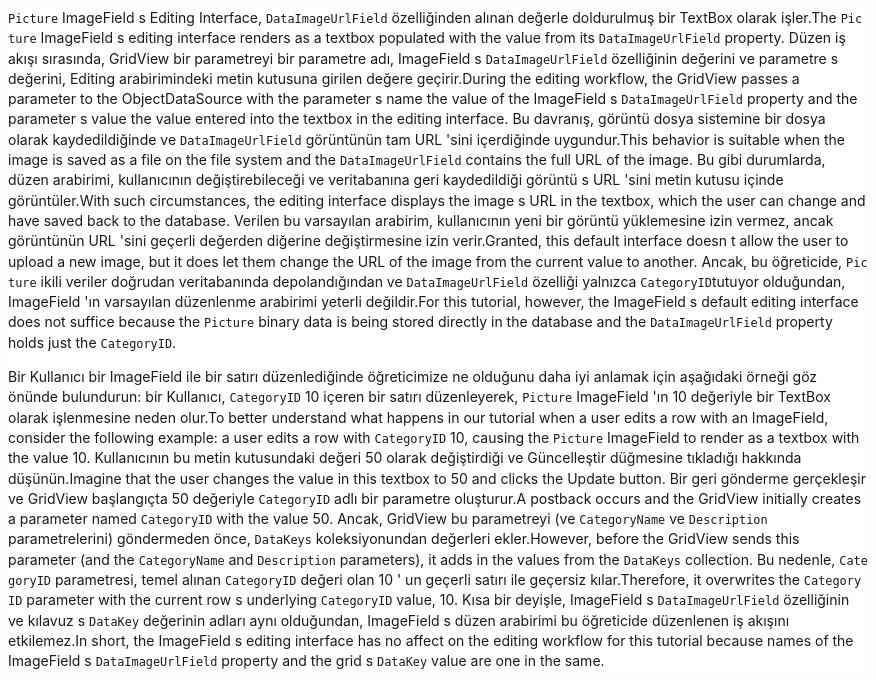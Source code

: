 <span data-ttu-id="02f9a-320">`Picture` ImageField s Editing Interface, `DataImageUrlField` özelliğinden alınan değerle doldurulmuş bir TextBox olarak işler.</span><span class="sxs-lookup"><span data-stu-id="02f9a-320">The `Picture` ImageField s editing interface renders as a textbox populated with the value from its `DataImageUrlField` property.</span></span> <span data-ttu-id="02f9a-321">Düzen iş akışı sırasında, GridView bir parametreyi bir parametre adı, ImageField s `DataImageUrlField` özelliğinin değerini ve parametre s değerini, Editing arabirimindeki metin kutusuna girilen değere geçirir.</span><span class="sxs-lookup"><span data-stu-id="02f9a-321">During the editing workflow, the GridView passes a parameter to the ObjectDataSource with the parameter s name the value of the ImageField s `DataImageUrlField` property and the parameter s value the value entered into the textbox in the editing interface.</span></span> <span data-ttu-id="02f9a-322">Bu davranış, görüntü dosya sistemine bir dosya olarak kaydedildiğinde ve `DataImageUrlField` görüntünün tam URL 'sini içerdiğinde uygundur.</span><span class="sxs-lookup"><span data-stu-id="02f9a-322">This behavior is suitable when the image is saved as a file on the file system and the `DataImageUrlField` contains the full URL of the image.</span></span> <span data-ttu-id="02f9a-323">Bu gibi durumlarda, düzen arabirimi, kullanıcının değiştirebileceği ve veritabanına geri kaydedildiği görüntü s URL 'sini metin kutusu içinde görüntüler.</span><span class="sxs-lookup"><span data-stu-id="02f9a-323">With such circumstances, the editing interface displays the image s URL in the textbox, which the user can change and have saved back to the database.</span></span> <span data-ttu-id="02f9a-324">Verilen bu varsayılan arabirim, kullanıcının yeni bir görüntü yüklemesine izin vermez, ancak görüntünün URL 'sini geçerli değerden diğerine değiştirmesine izin verir.</span><span class="sxs-lookup"><span data-stu-id="02f9a-324">Granted, this default interface doesn t allow the user to upload a new image, but it does let them change the URL of the image from the current value to another.</span></span> <span data-ttu-id="02f9a-325">Ancak, bu öğreticide, `Picture` ikili veriler doğrudan veritabanında depolandığından ve `DataImageUrlField` özelliği yalnızca `CategoryID`tutuyor olduğundan, ImageField 'ın varsayılan düzenlenme arabirimi yeterli değildir.</span><span class="sxs-lookup"><span data-stu-id="02f9a-325">For this tutorial, however, the ImageField s default editing interface does not suffice because the `Picture` binary data is being stored directly in the database and the `DataImageUrlField` property holds just the `CategoryID`.</span></span>

<span data-ttu-id="02f9a-326">Bir Kullanıcı bir ImageField ile bir satırı düzenlediğinde öğreticimize ne olduğunu daha iyi anlamak için aşağıdaki örneği göz önünde bulundurun: bir Kullanıcı, `CategoryID` 10 içeren bir satırı düzenleyerek, `Picture` ImageField 'ın 10 değeriyle bir TextBox olarak işlenmesine neden olur.</span><span class="sxs-lookup"><span data-stu-id="02f9a-326">To better understand what happens in our tutorial when a user edits a row with an ImageField, consider the following example: a user edits a row with `CategoryID` 10, causing the `Picture` ImageField to render as a textbox with the value 10.</span></span> <span data-ttu-id="02f9a-327">Kullanıcının bu metin kutusundaki değeri 50 olarak değiştirdiği ve Güncelleştir düğmesine tıkladığı hakkında düşünün.</span><span class="sxs-lookup"><span data-stu-id="02f9a-327">Imagine that the user changes the value in this textbox to 50 and clicks the Update button.</span></span> <span data-ttu-id="02f9a-328">Bir geri gönderme gerçekleşir ve GridView başlangıçta 50 değeriyle `CategoryID` adlı bir parametre oluşturur.</span><span class="sxs-lookup"><span data-stu-id="02f9a-328">A postback occurs and the GridView initially creates a parameter named `CategoryID` with the value 50.</span></span> <span data-ttu-id="02f9a-329">Ancak, GridView bu parametreyi (ve `CategoryName` ve `Description` parametrelerini) göndermeden önce, `DataKeys` koleksiyonundan değerleri ekler.</span><span class="sxs-lookup"><span data-stu-id="02f9a-329">However, before the GridView sends this parameter (and the `CategoryName` and `Description` parameters), it adds in the values from the `DataKeys` collection.</span></span> <span data-ttu-id="02f9a-330">Bu nedenle, `CategoryID` parametresi, temel alınan `CategoryID` değeri olan 10 ' un geçerli satırı ile geçersiz kılar.</span><span class="sxs-lookup"><span data-stu-id="02f9a-330">Therefore, it overwrites the `CategoryID` parameter with the current row s underlying `CategoryID` value, 10.</span></span> <span data-ttu-id="02f9a-331">Kısa bir deyişle, ImageField s `DataImageUrlField` özelliğinin ve kılavuz s `DataKey` değerinin adları aynı olduğundan, ImageField s düzen arabirimi bu öğreticide düzenlenen iş akışını etkilemez.</span><span class="sxs-lookup"><span data-stu-id="02f9a-331">In short, the ImageField s editing interface has no affect on the editing workflow for this tutorial because names of the ImageField s `DataImageUrlField` property and the grid s `DataKey` value are one in the same.</span></span>
